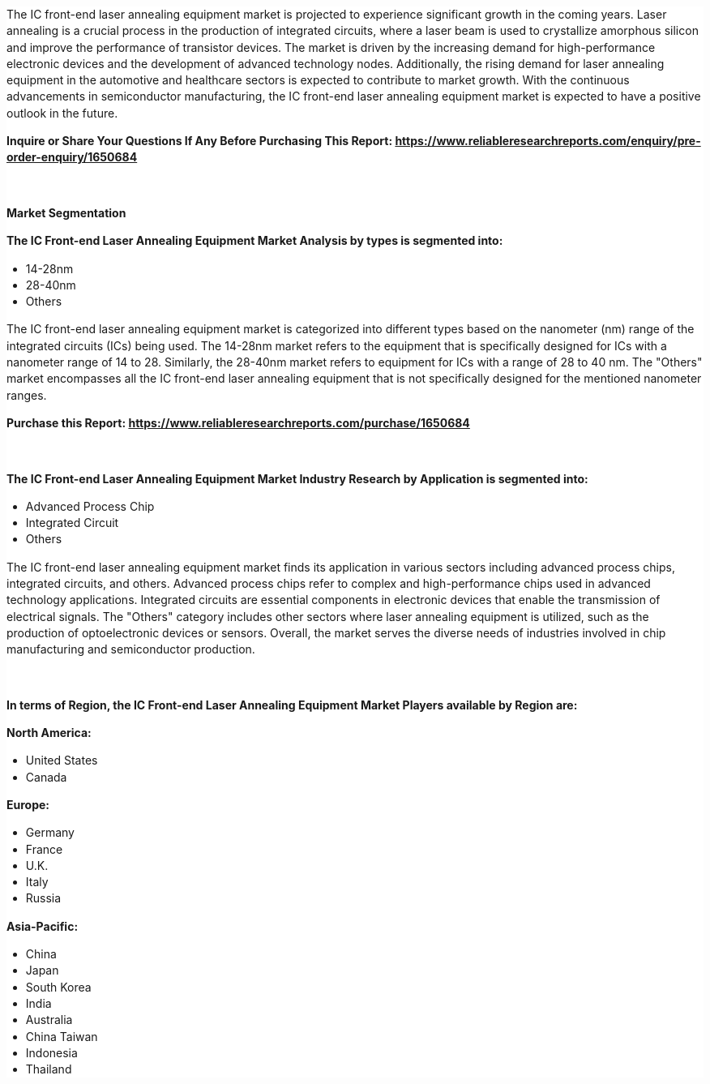 <p><p>The IC front-end laser annealing equipment market is projected to experience significant growth in the coming years. Laser annealing is a crucial process in the production of integrated circuits, where a laser beam is used to crystallize amorphous silicon and improve the performance of transistor devices. The market is driven by the increasing demand for high-performance electronic devices and the development of advanced technology nodes. Additionally, the rising demand for laser annealing equipment in the automotive and healthcare sectors is expected to contribute to market growth. With the continuous advancements in semiconductor manufacturing, the IC front-end laser annealing equipment market is expected to have a positive outlook in the future.</p></p>
<p><strong>Inquire or Share Your Questions If Any Before Purchasing This Report: <a href="https://www.reliableresearchreports.com/enquiry/pre-order-enquiry/1650684">https://www.reliableresearchreports.com/enquiry/pre-order-enquiry/1650684</a></strong></p>
<p>&nbsp;</p>
<p><strong>Market Segmentation</strong></p>
<p><strong>The IC Front-end Laser Annealing Equipment Market Analysis by types is segmented into:</strong></p>
<p><ul><li>14-28nm</li><li>28-40nm</li><li>Others</li></ul></p>
<p><p>The IC front-end laser annealing equipment market is categorized into different types based on the nanometer (nm) range of the integrated circuits (ICs) being used. The 14-28nm market refers to the equipment that is specifically designed for ICs with a nanometer range of 14 to 28. Similarly, the 28-40nm market refers to equipment for ICs with a range of 28 to 40 nm. The "Others" market encompasses all the IC front-end laser annealing equipment that is not specifically designed for the mentioned nanometer ranges.</p></p>
<p><strong>Purchase this Report:&nbsp;<a href="https://www.reliableresearchreports.com/purchase/1650684">https://www.reliableresearchreports.com/purchase/1650684</a></strong></p>
<p>&nbsp;</p>
<p><strong>The IC Front-end Laser Annealing Equipment Market Industry Research by Application is segmented into:</strong></p>
<p><ul><li>Advanced Process Chip</li><li>Integrated Circuit</li><li>Others</li></ul></p>
<p><p>The IC front-end laser annealing equipment market finds its application in various sectors including advanced process chips, integrated circuits, and others. Advanced process chips refer to complex and high-performance chips used in advanced technology applications. Integrated circuits are essential components in electronic devices that enable the transmission of electrical signals. The "Others" category includes other sectors where laser annealing equipment is utilized, such as the production of optoelectronic devices or sensors. Overall, the market serves the diverse needs of industries involved in chip manufacturing and semiconductor production.</p></p>
<p>&nbsp;</p>
<p><strong>In terms of Region, the IC Front-end Laser Annealing Equipment Market Players available by Region are:</strong></p>
<p>
    <p> <strong> North America: </strong>
        <ul>
            <li>United States</li>
            <li>Canada</li>
        </ul>
        </p> 
    <p> <strong> Europe: </strong>
        <ul>
            <li>Germany</li>
            <li>France</li>
            <li>U.K.</li>
            <li>Italy</li>
            <li>Russia</li>
        </ul>
        </p> 
    <p> <strong> Asia-Pacific: </strong>
        <ul>
            <li>China</li>
            <li>Japan</li>
            <li>South Korea</li>
            <li>India</li>
            <li>Australia</li>
            <li>China Taiwan</li>
            <li>Indonesia</li>
            <li>Thailand</li>